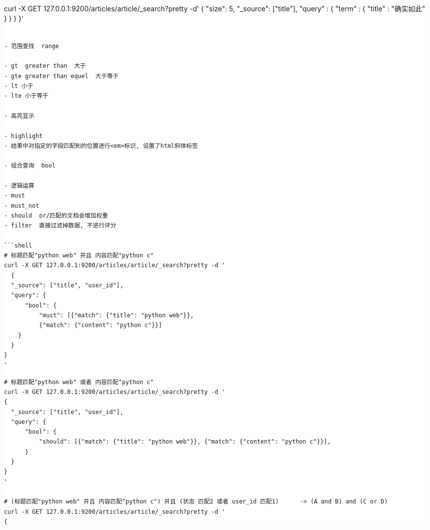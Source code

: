   
  curl -X GET 127.0.0.1:9200/articles/article/_search?pretty -d'
      {
          "size": 5,
          "_source": ["title"],
          "query" : {
              "term" : {
                  "title" : "确实如此" 
                  }
              }
          }
      }'
  ```

- 范围查找  range

  - gt  greater than  大于
  - gte greater than equel  大于等于
  - lt 小于
  - lte 小于等于

- 高亮显示

  - highlight
  - 结果中对指定的字段匹配到的位置进行<em>标识, 设置了html斜体标签

- 组合查询  bool

  - 逻辑运算
  - must  
  - must_not
  - should  or/匹配的文档会增加权重
  - filter  直接过滤掉数据, 不进行评分

  ```shell
  # 标题匹配"python web" 并且 内容匹配"python c"
  curl -X GET 127.0.0.1:9200/articles/article/_search?pretty -d '
    {
    "_source": ["title", "user_id"],
    "query": {
        "bool": {
            "must": [{"match": {"title": "python web"}}, 
            {"match": {"content": "python c"}}]       
  	  }
  	}
  }
  '
  ```

```
# 标题匹配"python web" 或者 内容匹配"python c"
curl -X GET 127.0.0.1:9200/articles/article/_search?pretty -d '
{
  "_source": ["title", "user_id"],
  "query": {
      "bool": {
          "should": [{"match": {"title": "python web"}}, {"match": {"content": "python c"}}],
      }
  }
}
'

# (标题匹配"python web" 并且 内容匹配"python c") 并且 (状态 匹配2 或者 user_id 匹配1)      -> (A and B) and (C or D)
curl -X GET 127.0.0.1:9200/articles/article/_search?pretty -d '
{
```